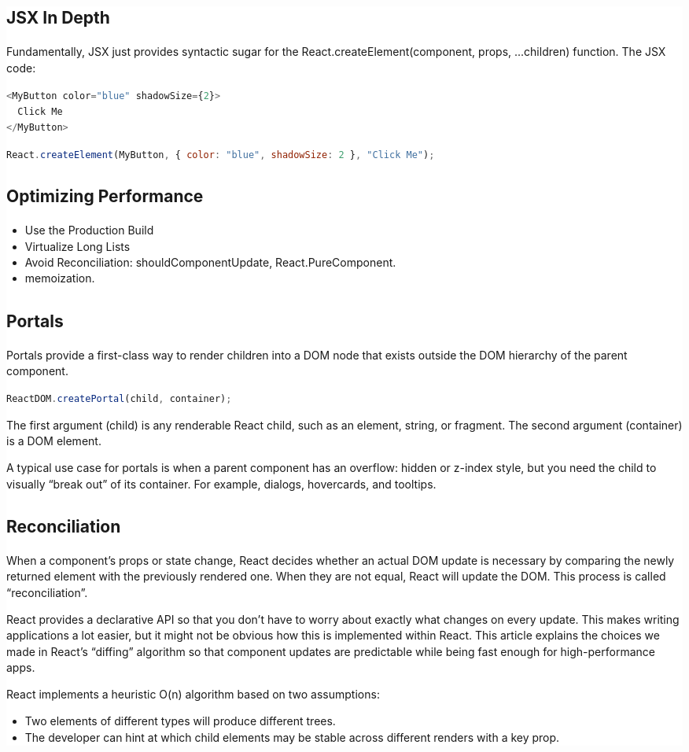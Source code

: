 ## JSX In Depth

Fundamentally, JSX just provides syntactic sugar for the React.createElement(component, props, ...children) function. The JSX code:

```javascript
<MyButton color="blue" shadowSize={2}>
  Click Me
</MyButton>
```

```javascript
React.createElement(MyButton, { color: "blue", shadowSize: 2 }, "Click Me");
```

## Optimizing Performance

- Use the Production Build
- Virtualize Long Lists
- Avoid Reconciliation: shouldComponentUpdate, React.PureComponent.
- memoization.

## Portals

Portals provide a first-class way to render children into a DOM node that exists outside the DOM hierarchy of the parent component.

```javascript
ReactDOM.createPortal(child, container);
```

The first argument (child) is any renderable React child, such as an element, string, or fragment. The second argument (container) is a DOM element.

A typical use case for portals is when a parent component has an overflow: hidden or z-index style, but you need the child to visually “break out” of its container. For example, dialogs, hovercards, and tooltips.

## Reconciliation

When a component’s props or state change, React decides whether an actual DOM update is necessary by comparing the newly returned element with the previously rendered one. When they are not equal, React will update the DOM. This process is called “reconciliation”.

React provides a declarative API so that you don’t have to worry about exactly what changes on every update. This makes writing applications a lot easier, but it might not be obvious how this is implemented within React. This article explains the choices we made in React’s “diffing” algorithm so that component updates are predictable while being fast enough for high-performance apps.

React implements a heuristic O(n) algorithm based on two assumptions:

- Two elements of different types will produce different trees.
- The developer can hint at which child elements may be stable across different renders with a key prop.
